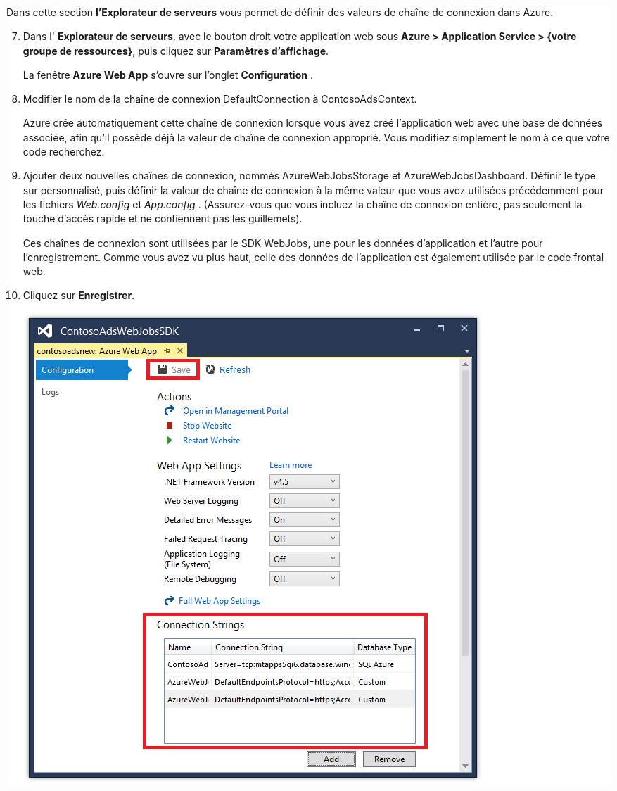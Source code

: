 Dans cette section **l’Explorateur de serveurs** vous permet de définir des valeurs de chaîne de connexion dans Azure.

7. Dans l' **Explorateur de serveurs**, avec le bouton droit votre application web sous **Azure > Application Service > {votre groupe de ressources}**, puis cliquez sur **Paramètres d’affichage**.

    La fenêtre **Azure Web App** s’ouvre sur l’onglet **Configuration** .

9. Modifier le nom de la chaîne de connexion DefaultConnection à ContosoAdsContext.

    Azure crée automatiquement cette chaîne de connexion lorsque vous avez créé l’application web avec une base de données associée, afin qu’il possède déjà la valeur de chaîne de connexion approprié. Vous modifiez simplement le nom à ce que votre code recherchez.

9. Ajouter deux nouvelles chaînes de connexion, nommés AzureWebJobsStorage et AzureWebJobsDashboard. Définir le type sur personnalisé, puis définir la valeur de chaîne de connexion à la même valeur que vous avez utilisées précédemment pour les fichiers *Web.config* et *App.config* . (Assurez-vous que vous incluez la chaîne de connexion entière, pas seulement la touche d’accès rapide et ne contiennent pas les guillemets).

    Ces chaînes de connexion sont utilisées par le SDK WebJobs, une pour les données d’application et l’autre pour l’enregistrement. Comme vous avez vu plus haut, celle des données de l’application est également utilisée par le code frontal web.

9. Cliquez sur **Enregistrer**.

    ![Chaînes de connexion dans le portail d’Azure](./media/websites-dotnet-webjobs-sdk-get-started/azconnstr.png)
